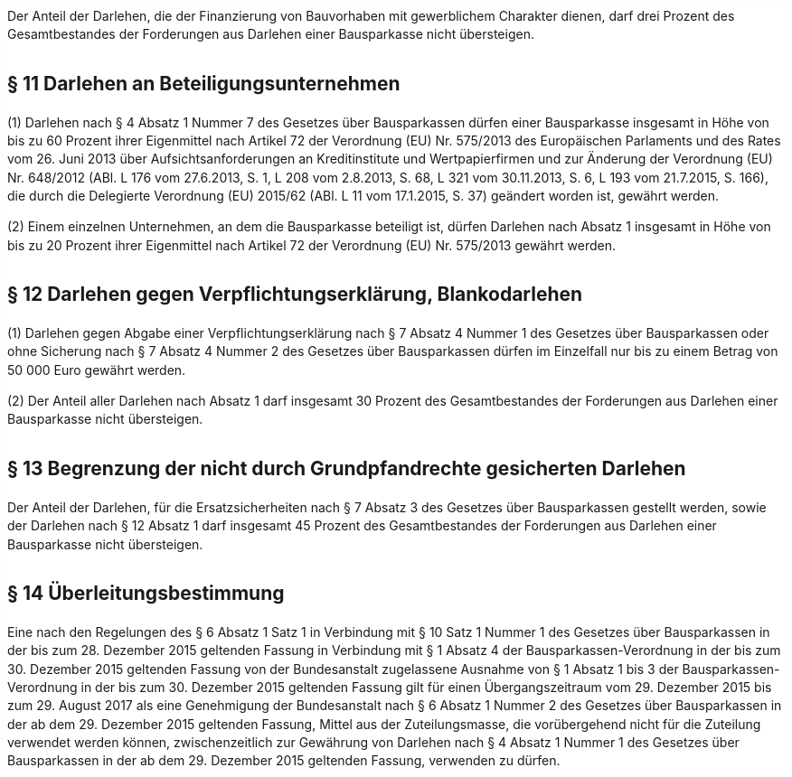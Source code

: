 Der Anteil der Darlehen, die der Finanzierung von Bauvorhaben mit
gewerblichem Charakter dienen, darf drei Prozent des Gesamtbestandes
der Forderungen aus Darlehen einer Bausparkasse nicht übersteigen.


## § 11 Darlehen an Beteiligungsunternehmen

(1) Darlehen nach § 4 Absatz 1 Nummer 7 des Gesetzes über
Bausparkassen dürfen einer Bausparkasse insgesamt in Höhe von bis zu
60 Prozent ihrer Eigenmittel nach Artikel 72 der Verordnung (EU) Nr.
575/2013 des Europäischen Parlaments und des Rates vom 26. Juni 2013
über Aufsichtsanforderungen an Kreditinstitute und Wertpapierfirmen
und zur Änderung der Verordnung (EU) Nr. 648/2012 (ABl. L 176 vom
27\.6.2013, S. 1, L 208 vom 2.8.2013, S. 68, L 321 vom 30.11.2013, S.
6, L 193 vom 21.7.2015, S. 166), die durch die Delegierte Verordnung
(EU) 2015/62 (ABl. L 11 vom 17.1.2015, S. 37) geändert worden ist,
gewährt werden.

(2) Einem einzelnen Unternehmen, an dem die Bausparkasse beteiligt
ist, dürfen Darlehen nach Absatz 1 insgesamt in Höhe von bis zu 20
Prozent ihrer Eigenmittel nach Artikel 72 der Verordnung (EU) Nr.
575/2013 gewährt werden.


## § 12 Darlehen gegen Verpflichtungserklärung, Blankodarlehen

(1) Darlehen gegen Abgabe einer Verpflichtungserklärung nach § 7
Absatz 4 Nummer 1 des Gesetzes über Bausparkassen oder ohne Sicherung
nach § 7 Absatz 4 Nummer 2 des Gesetzes über Bausparkassen dürfen im
Einzelfall nur bis zu einem Betrag von 50 000 Euro gewährt werden.

(2) Der Anteil aller Darlehen nach Absatz 1 darf insgesamt 30 Prozent
des Gesamtbestandes der Forderungen aus Darlehen einer Bausparkasse
nicht übersteigen.


## § 13 Begrenzung der nicht durch Grundpfandrechte gesicherten Darlehen

Der Anteil der Darlehen, für die Ersatzsicherheiten nach § 7 Absatz 3
des Gesetzes über Bausparkassen gestellt werden, sowie der Darlehen
nach § 12 Absatz 1 darf insgesamt 45 Prozent des Gesamtbestandes der
Forderungen aus Darlehen einer Bausparkasse nicht übersteigen.


## § 14 Überleitungsbestimmung

Eine nach den Regelungen des § 6 Absatz 1 Satz 1 in Verbindung mit §
10 Satz 1 Nummer 1 des Gesetzes über Bausparkassen in der bis zum 28.
Dezember 2015 geltenden Fassung in Verbindung mit § 1 Absatz 4 der
Bausparkassen-Verordnung in der bis zum 30. Dezember 2015 geltenden
Fassung von der Bundesanstalt zugelassene Ausnahme von § 1 Absatz 1
bis 3 der Bausparkassen-Verordnung in der bis zum 30. Dezember 2015
geltenden Fassung gilt für einen Übergangszeitraum vom 29. Dezember
2015 bis zum 29. August 2017 als eine Genehmigung der Bundesanstalt
nach § 6 Absatz 1 Nummer 2 des Gesetzes über Bausparkassen in der ab
dem 29. Dezember 2015 geltenden Fassung, Mittel aus der
Zuteilungsmasse, die vorübergehend nicht für die Zuteilung verwendet
werden können, zwischenzeitlich zur Gewährung von Darlehen nach § 4
Absatz 1 Nummer 1 des Gesetzes über Bausparkassen in der ab dem 29.
Dezember 2015 geltenden Fassung, verwenden zu dürfen.

